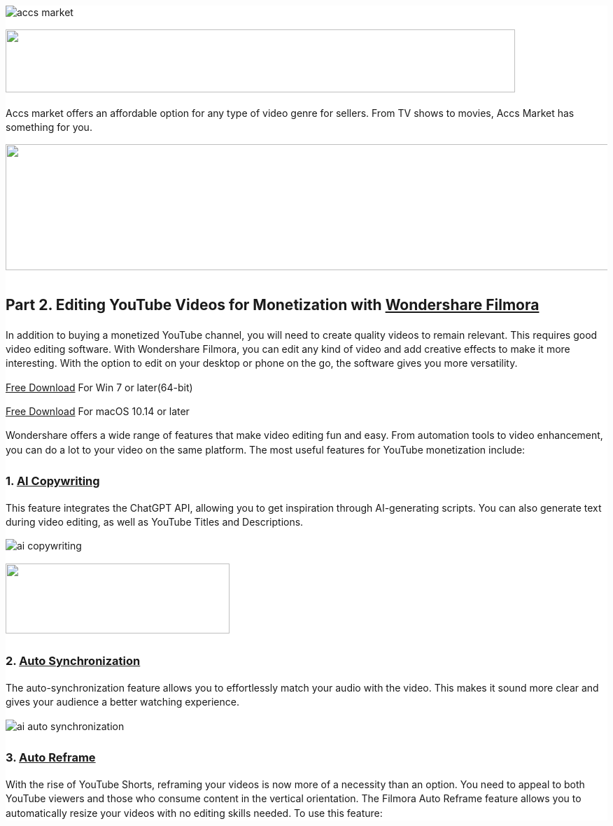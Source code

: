 ![accs market](https://images.wondershare.com/filmora/article-images/2023/where-to-buy-a-monetized-youtube-channel-a-complete-guide-10.JPG)


<a href="https://arkmc.pxf.io/c/5597632/427477/5172" target="_top" id="427477"><img src="//a.impactradius-go.com/display-ad/5172-427477" border="0" alt="" width="728" height="90"/></a><img height="0" width="0" src="https://arkmc.pxf.io/i/5597632/427477/5172" style="position:absolute;visibility:hidden;" border="0" />

Accs market offers an affordable option for any type of video genre for sellers. From TV shows to movies, Accs Market has something for you.


<a href="https://aidotcom.pxf.io/c/5597632/2134503/19576" target="_top" id="2134503"><img src="//a.impactradius-go.com/display-ad/19576-2134503" border="0" alt="" width="1456" height="180"/></a><img height="0" width="0" src="https://imp.pxf.io/i/5597632/2134503/19576" style="position:absolute;visibility:hidden;" border="0" />

## **Part 2\. Editing YouTube Videos for Monetization with [Wondershare Filmora](https://tools.techidaily.com/wondershare/filmora/download/)**

In addition to buying a monetized YouTube channel, you will need to create quality videos to remain relevant. This requires good video editing software. With Wondershare Filmora, you can edit any kind of video and add creative effects to make it more interesting. With the option to edit on your desktop or phone on the go, the software gives you more versatility.

[Free Download](https://tools.techidaily.com/wondershare/filmora/download/) For Win 7 or later(64-bit)

[Free Download](https://tools.techidaily.com/wondershare/filmora/download/) For macOS 10.14 or later

Wondershare offers a wide range of features that make video editing fun and easy. From automation tools to video enhancement, you can do a lot to your video on the same platform. The most useful features for YouTube monetization include:

### 1\. [**AI Copywriting**](https://tools.techidaily.com/wondershare/filmora/download/)

This feature integrates the ChatGPT API, allowing you to get inspiration through AI-generating scripts. You can also generate text during video editing, as well as YouTube Titles and Descriptions.

![ai copywriting](https://images.wondershare.com/filmora/article-images/2023/where-to-buy-a-monetized-youtube-channel-a-complete-guide-11.JPG)


<a href="https://godlikehost.sjv.io/c/5597632/1920054/21774" target="_top" id="1920054"><img src="//a.impactradius-go.com/display-ad/21774-1920054" border="0" alt="" width="320" height="100"/></a><img height="0" width="0" src="https://imp.pxf.io/i/5597632/1920054/21774" style="position:absolute;visibility:hidden;" border="0" />

### 2\. [**Auto Synchronization**](https://tools.techidaily.com/wondershare/filmora/download/)

The auto-synchronization feature allows you to effortlessly match your audio with the video. This makes it sound more clear and gives your audience a better watching experience.

![ai auto synchronization](https://images.wondershare.com/filmora/article-images/2023/where-to-buy-a-monetized-youtube-channel-a-complete-guide-12.JPG)

### 3\. [**Auto Reframe**](https://tools.techidaily.com/wondershare/filmora/download/)

With the rise of YouTube Shorts, reframing your videos is now more of a necessity than an option. You need to appeal to both YouTube viewers and those who consume content in the vertical orientation. The Filmora Auto Reframe feature allows you to automatically resize your videos with no editing skills needed. To use this feature:
